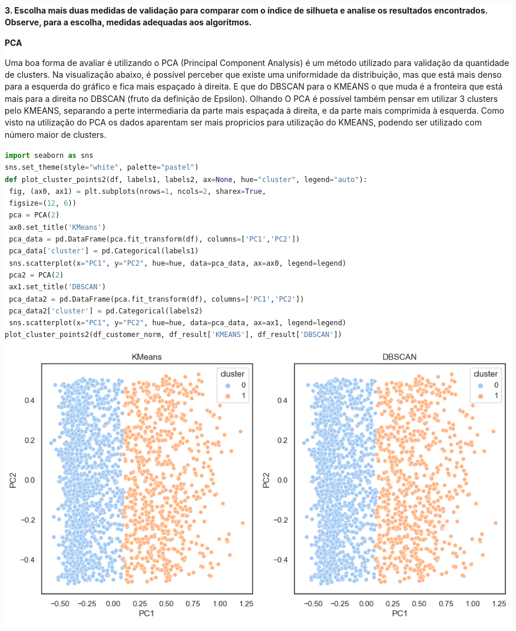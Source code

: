 </div>



**3. Escolha mais duas medidas de validação para comparar com o índice de silhueta e analise os resultados encontrados. Observe, para a escolha, medidas adequadas aos algoritmos.**

**PCA**

Uma boa forma de avaliar é utilizando o PCA (Principal Component Analysis) é um método utilizado para validação da quantidade de clusters. Na
visualização abaixo, é possível perceber que existe uma uniformidade da distribuição, mas que está mais denso para a esquerda do gráfico e fica mais
espaçado à direita. E que do DBSCAN para o KMEANS o que muda é a fronteira que está mais para a direita no DBSCAN (fruto da definição de Epsilon).
Olhando O PCA é possível também pensar em utilizar 3 clusters pelo KMEANS, separando a perte intermediaria da parte mais espaçada à direita, e da parte
mais comprimida à esquerda.
Como visto na utilização do PCA os dados aparentam ser mais propricios para utilização do KMEANS, podendo ser utilizado com número maior de clusters.



```python
import seaborn as sns
sns.set_theme(style="white", palette="pastel")
def plot_cluster_points2(df, labels1, labels2, ax=None, hue="cluster", legend="auto"):
 fig, (ax0, ax1) = plt.subplots(nrows=1, ncols=2, sharex=True,
 figsize=(12, 6))
 pca = PCA(2)
 ax0.set_title('KMeans')
 pca_data = pd.DataFrame(pca.fit_transform(df), columns=['PC1','PC2'])
 pca_data['cluster'] = pd.Categorical(labels1)
 sns.scatterplot(x="PC1", y="PC2", hue=hue, data=pca_data, ax=ax0, legend=legend)
 pca2 = PCA(2)
 ax1.set_title('DBSCAN')
 pca_data2 = pd.DataFrame(pca.fit_transform(df), columns=['PC1','PC2'])
 pca_data2['cluster'] = pd.Categorical(labels2)
 sns.scatterplot(x="PC1", y="PC2", hue=hue, data=pca_data, ax=ax1, legend=legend)
plot_cluster_points2(df_customer_norm, df_result['KMEANS'], df_result['DBSCAN'])
```


    
![png](output_72_0.png)
    